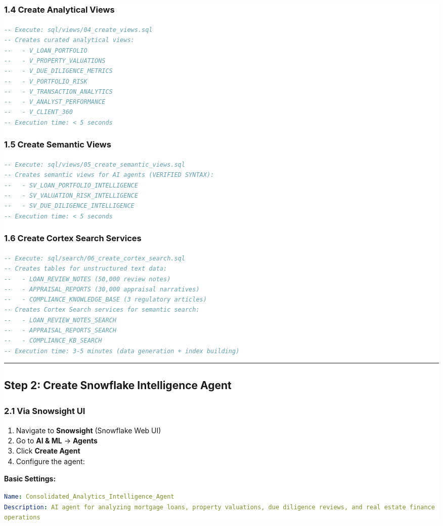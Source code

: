 ### 1.4 Create Analytical Views
```sql
-- Execute: sql/views/04_create_views.sql
-- Creates curated analytical views:
--   - V_LOAN_PORTFOLIO
--   - V_PROPERTY_VALUATIONS
--   - V_DUE_DILIGENCE_METRICS
--   - V_PORTFOLIO_RISK
--   - V_TRANSACTION_ANALYTICS
--   - V_ANALYST_PERFORMANCE
--   - V_CLIENT_360
-- Execution time: < 5 seconds
```

### 1.5 Create Semantic Views
```sql
-- Execute: sql/views/05_create_semantic_views.sql
-- Creates semantic views for AI agents (VERIFIED SYNTAX):
--   - SV_LOAN_PORTFOLIO_INTELLIGENCE
--   - SV_VALUATION_RISK_INTELLIGENCE
--   - SV_DUE_DILIGENCE_INTELLIGENCE
-- Execution time: < 5 seconds
```

### 1.6 Create Cortex Search Services
```sql
-- Execute: sql/search/06_create_cortex_search.sql
-- Creates tables for unstructured text data:
--   - LOAN_REVIEW_NOTES (50,000 review notes)
--   - APPRAISAL_REPORTS (30,000 appraisal narratives)
--   - COMPLIANCE_KNOWLEDGE_BASE (3 regulatory articles)
-- Creates Cortex Search services for semantic search:
--   - LOAN_REVIEW_NOTES_SEARCH
--   - APPRAISAL_REPORTS_SEARCH
--   - COMPLIANCE_KB_SEARCH
-- Execution time: 3-5 minutes (data generation + index building)
```

---

## Step 2: Create Snowflake Intelligence Agent

### 2.1 Via Snowsight UI

1. Navigate to **Snowsight** (Snowflake Web UI)
2. Go to **AI & ML** → **Agents**
3. Click **Create Agent**
4. Configure the agent:

**Basic Settings:**
```yaml
Name: Consolidated_Analytics_Intelligence_Agent
Description: AI agent for analyzing mortgage loans, property valuations, due diligence reviews, and real estate finance operations
```
